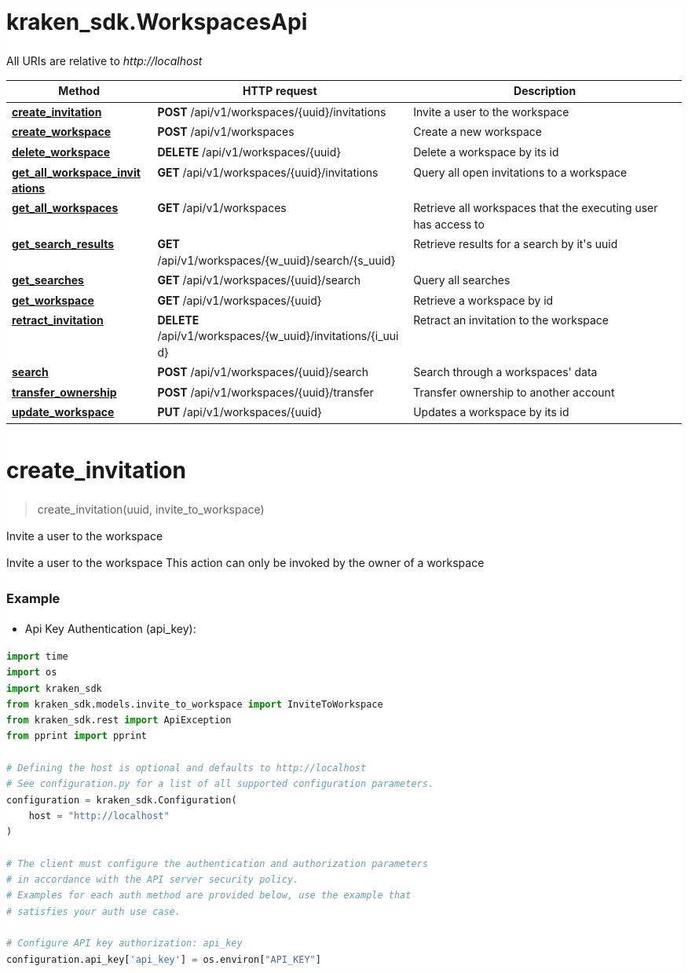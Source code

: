 # kraken_sdk.WorkspacesApi

All URIs are relative to *http://localhost*

Method | HTTP request | Description
------------- | ------------- | -------------
[**create_invitation**](WorkspacesApi.md#create_invitation) | **POST** /api/v1/workspaces/{uuid}/invitations | Invite a user to the workspace
[**create_workspace**](WorkspacesApi.md#create_workspace) | **POST** /api/v1/workspaces | Create a new workspace
[**delete_workspace**](WorkspacesApi.md#delete_workspace) | **DELETE** /api/v1/workspaces/{uuid} | Delete a workspace by its id
[**get_all_workspace_invitations**](WorkspacesApi.md#get_all_workspace_invitations) | **GET** /api/v1/workspaces/{uuid}/invitations | Query all open invitations to a workspace
[**get_all_workspaces**](WorkspacesApi.md#get_all_workspaces) | **GET** /api/v1/workspaces | Retrieve all workspaces that the executing user has access to
[**get_search_results**](WorkspacesApi.md#get_search_results) | **GET** /api/v1/workspaces/{w_uuid}/search/{s_uuid} | Retrieve results for a search by it&#39;s uuid
[**get_searches**](WorkspacesApi.md#get_searches) | **GET** /api/v1/workspaces/{uuid}/search | Query all searches
[**get_workspace**](WorkspacesApi.md#get_workspace) | **GET** /api/v1/workspaces/{uuid} | Retrieve a workspace by id
[**retract_invitation**](WorkspacesApi.md#retract_invitation) | **DELETE** /api/v1/workspaces/{w_uuid}/invitations/{i_uuid} | Retract an invitation to the workspace
[**search**](WorkspacesApi.md#search) | **POST** /api/v1/workspaces/{uuid}/search | Search through a workspaces&#39; data
[**transfer_ownership**](WorkspacesApi.md#transfer_ownership) | **POST** /api/v1/workspaces/{uuid}/transfer | Transfer ownership to another account
[**update_workspace**](WorkspacesApi.md#update_workspace) | **PUT** /api/v1/workspaces/{uuid} | Updates a workspace by its id


# **create_invitation**
> create_invitation(uuid, invite_to_workspace)

Invite a user to the workspace

Invite a user to the workspace  This action can only be invoked by the owner of a workspace

### Example

* Api Key Authentication (api_key):
```python
import time
import os
import kraken_sdk
from kraken_sdk.models.invite_to_workspace import InviteToWorkspace
from kraken_sdk.rest import ApiException
from pprint import pprint

# Defining the host is optional and defaults to http://localhost
# See configuration.py for a list of all supported configuration parameters.
configuration = kraken_sdk.Configuration(
    host = "http://localhost"
)

# The client must configure the authentication and authorization parameters
# in accordance with the API server security policy.
# Examples for each auth method are provided below, use the example that
# satisfies your auth use case.

# Configure API key authorization: api_key
configuration.api_key['api_key'] = os.environ["API_KEY"]
```